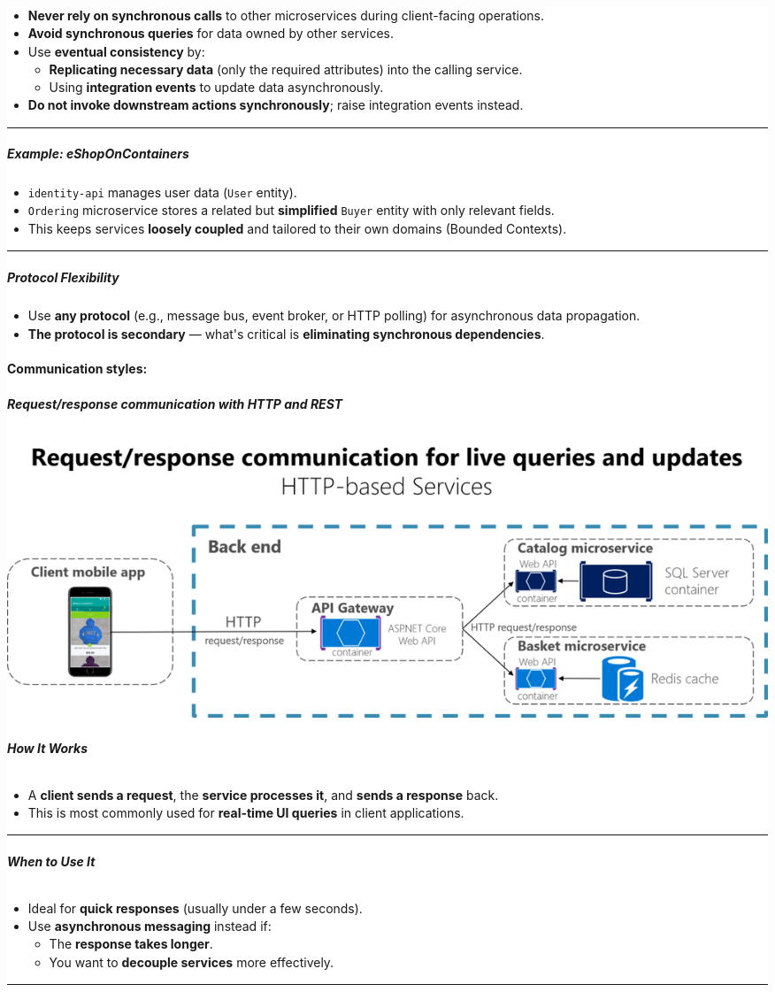 - **Never rely on synchronous calls** to other microservices during client-facing operations.
- **Avoid synchronous queries** for data owned by other services.
- Use **eventual consistency** by:
  - **Replicating necessary data** (only the required attributes) into the calling service.
  - Using **integration events** to update data asynchronously.
- **Do not invoke downstream actions synchronously**; raise integration events instead.

---

##### **Example: eShopOnContainers**
- `identity-api` manages user data (`User` entity).
- `Ordering` microservice stores a related but **simplified** `Buyer` entity with only relevant fields.
- This keeps services **loosely coupled** and tailored to their own domains (Bounded Contexts).

---

##### **Protocol Flexibility**
- Use **any protocol** (e.g., message bus, event broker, or HTTP polling) for asynchronous data propagation.
- **The protocol is secondary** — what's critical is **eliminating synchronous dependencies**.

#### Communication styles:
##### Request/response communication with HTTP and REST

![alt text](requet_resp_com.png)

###### **How It Works**
- A **client sends a request**, the **service processes it**, and **sends a response** back.
- This is most commonly used for **real-time UI queries** in client applications.

---

###### **When to Use It**
- Ideal for **quick responses** (usually under a few seconds).
- Use **asynchronous messaging** instead if:
  - The **response takes longer**.
  - You want to **decouple services** more effectively.

---